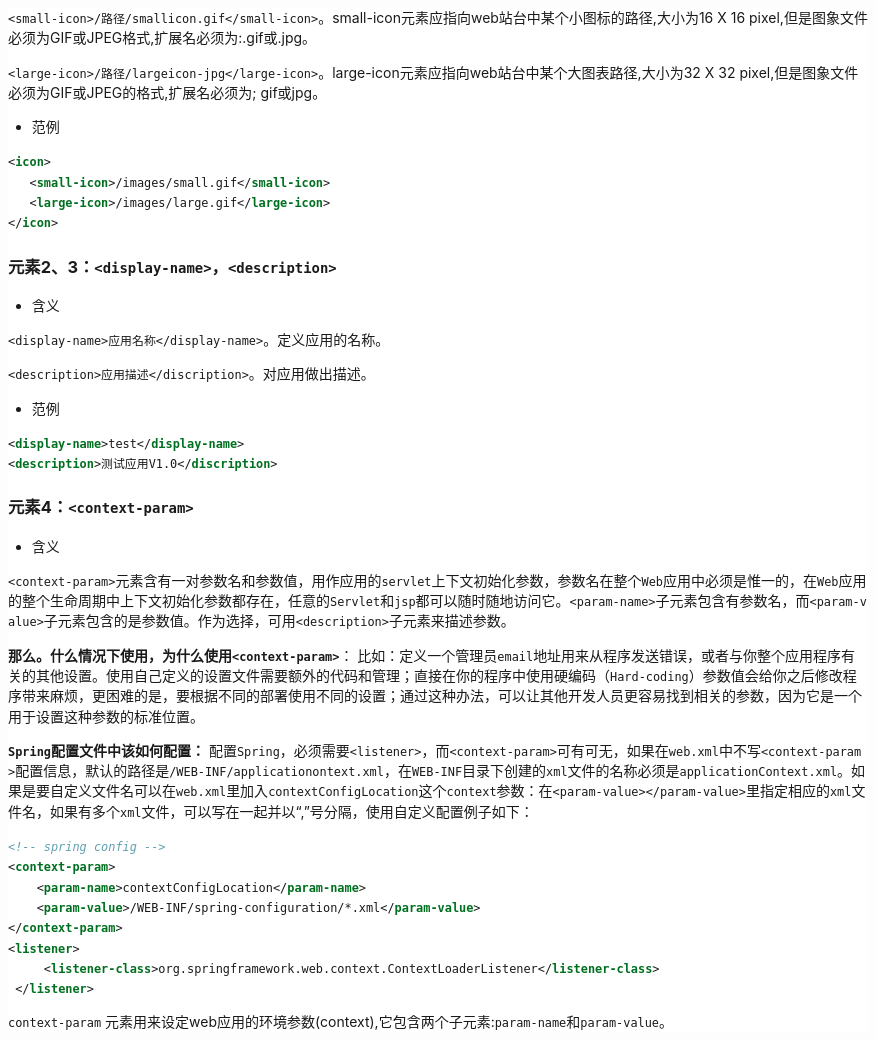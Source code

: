 `<small-icon>/路径/smallicon.gif</small-icon>`。small-icon元素应指向web站台中某个小图标的路径,大小为16 X 16 pixel,但是图象文件必须为GIF或JPEG格式,扩展名必须为:.gif或.jpg。

`<large-icon>/路径/largeicon-jpg</large-icon>`。large-icon元素应指向web站台中某个大图表路径,大小为32 X 32 pixel,但是图象文件必须为GIF或JPEG的格式,扩展名必须为; gif或jpg。

- 范例
```xml
<icon>
   <small-icon>/images/small.gif</small-icon>
   <large-icon>/images/large.gif</large-icon>
</icon>
```

### **元素2、3：`<display-name>`，`<description>`**
- 含义

`<display-name>应用名称</display-name>`。定义应用的名称。

`<description>应用描述</discription>`。对应用做出描述。

- 范例
```xml
<display-name>test</display-name>
<description>测试应用V1.0</discription>
```

### **元素4：`<context-param>`**
- 含义

`<context-param>`元素含有一对参数名和参数值，用作应用的`servlet`上下文初始化参数，参数名在整个`Web`应用中必须是惟一的，在`Web`应用的整个生命周期中上下文初始化参数都存在，任意的`Servlet`和`jsp`都可以随时随地访问它。`<param-name>`子元素包含有参数名，而`<param-value>`子元素包含的是参数值。作为选择，可用`<description>`子元素来描述参数。

**那么。什么情况下使用，为什么使用`<context-param>`**：
比如：定义一个管理员`email`地址用来从程序发送错误，或者与你整个应用程序有关的其他设置。使用自己定义的设置文件需要额外的代码和管理；直接在你的程序中使用硬编码（`Hard-coding`）参数值会给你之后修改程序带来麻烦，更困难的是，要根据不同的部署使用不同的设置；通过这种办法，可以让其他开发人员更容易找到相关的参数，因为它是一个用于设置这种参数的标准位置。

**`Spring`配置文件中该如何配置：**
配置`Spring`，必须需要`<listener>`，而`<context-param>`可有可无，如果在`web.xml`中不写`<context-param>`配置信息，默认的路径是`/WEB-INF/applicationontext.xml`，在`WEB-INF`目录下创建的`xml`文件的名称必须是`applicationContext.xml`。如果是要自定义文件名可以在`web.xml`里加入`contextConfigLocation`这个`context`参数：在`<param-value></param-value>`里指定相应的`xml`文件名，如果有多个`xml`文件，可以写在一起并以“,”号分隔，使用自定义配置例子如下：
```xml
<!-- spring config -->  
<context-param>  
    <param-name>contextConfigLocation</param-name>  
    <param-value>/WEB-INF/spring-configuration/*.xml</param-value>  
</context-param>  
<listener>  
     <listener-class>org.springframework.web.context.ContextLoaderListener</listener-class>  
 </listener>
```

`context-param` 元素用来设定web应用的环境参数(context),它包含两个子元素:`param-name`和`param-value`。
